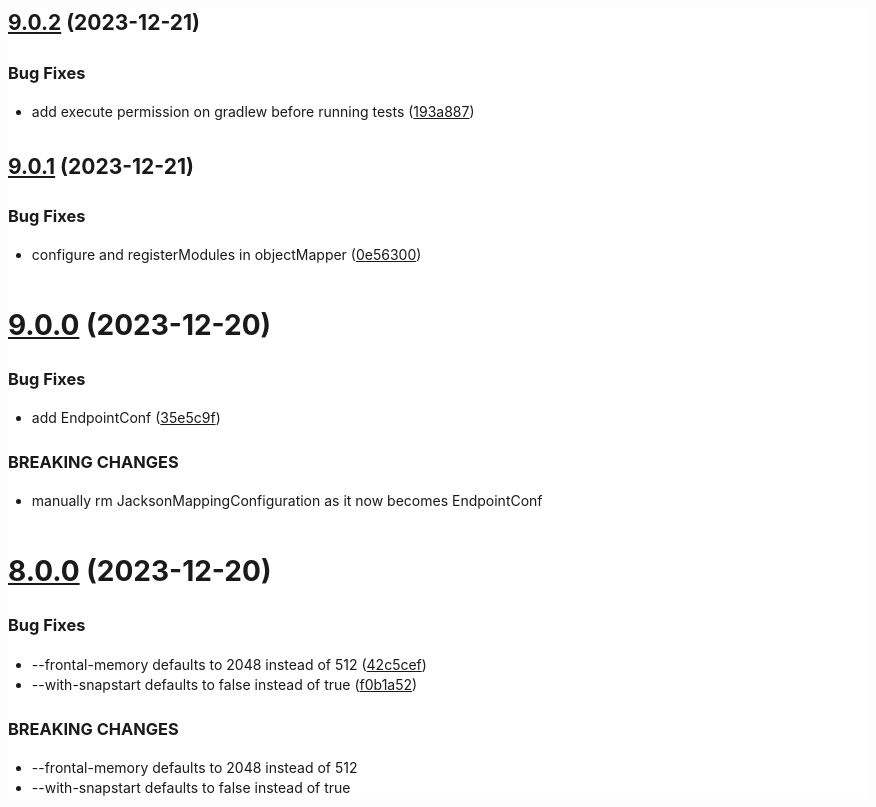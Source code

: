 

## [9.0.2](https://github.com/hei-school/poja-cli/compare/v9.0.1...v9.0.2) (2023-12-21)


### Bug Fixes

* add execute permission on gradlew before running tests ([193a887](https://github.com/hei-school/poja-cli/commit/193a88748cf8b3da5ce4a887305a6eb5cd810600))



## [9.0.1](https://github.com/hei-school/poja-cli/compare/v9.0.0...v9.0.1) (2023-12-21)


### Bug Fixes

* configure and registerModules in objectMapper ([0e56300](https://github.com/hei-school/poja-cli/commit/0e56300e4486a208a0558e1ac6a0c140f4439bd0))



# [9.0.0](https://github.com/hei-school/poja-cli/compare/v8.0.0...v9.0.0) (2023-12-20)


### Bug Fixes

* add EndpointConf ([35e5c9f](https://github.com/hei-school/poja-cli/commit/35e5c9fcd7352bf3159fc810a2d1fe9e9d2e84a2))


### BREAKING CHANGES

* manually rm JacksonMappingConfiguration as it now becomes EndpointConf



# [8.0.0](https://github.com/hei-school/poja-cli/compare/v7.0.1...v8.0.0) (2023-12-20)


### Bug Fixes

* --frontal-memory defaults to 2048 instead of 512 ([42c5cef](https://github.com/hei-school/poja-cli/commit/42c5cef99ccd1554c89d938fb477d78021f6220a))
* --with-snapstart defaults to false instead of true ([f0b1a52](https://github.com/hei-school/poja-cli/commit/f0b1a52f24f5a3090b048881736e6a1959e1a009))


### BREAKING CHANGES

* --frontal-memory defaults to 2048 instead of 512
* --with-snapstart defaults to false instead of true
